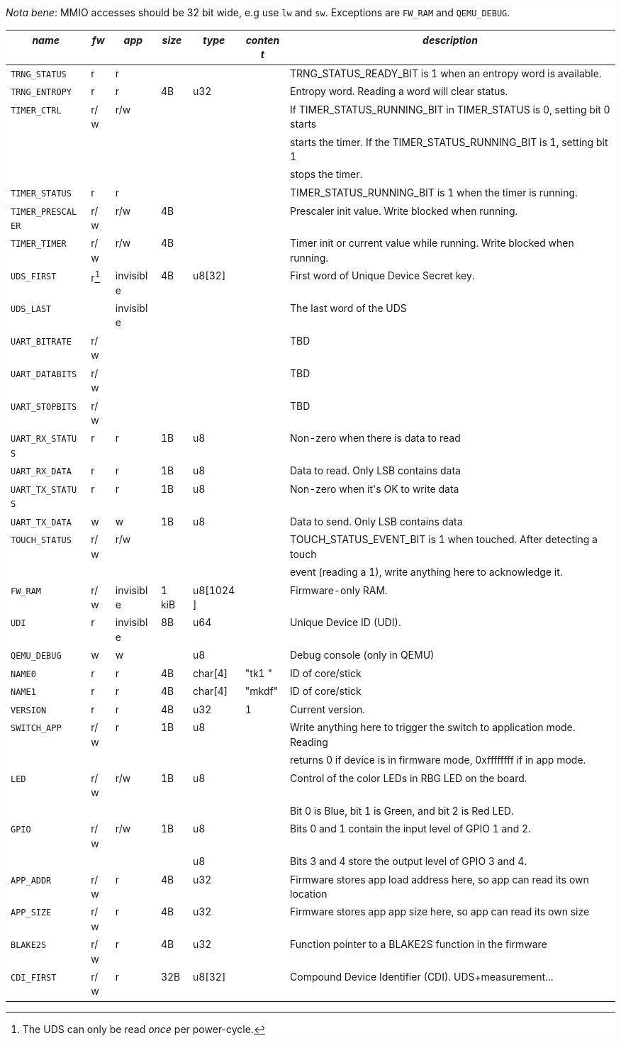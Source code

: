 *Nota bene*: MMIO accesses should be 32 bit wide, e.g use `lw` and
`sw`. Exceptions are `FW_RAM` and `QEMU_DEBUG`.

| *name*            | *fw*  | *app*     | *size* | *type*   | *content* | *description*                                                           |
|-------------------|-------|-----------|--------|----------|-----------|-------------------------------------------------------------------------|
| `TRNG_STATUS`     | r     | r         |        |          |           | TRNG_STATUS_READY_BIT is 1 when an entropy word is available.           |
| `TRNG_ENTROPY`    | r     | r         | 4B     | u32      |           | Entropy word. Reading a word will clear status.                         |
| `TIMER_CTRL`      | r/w   | r/w       |        |          |           | If TIMER_STATUS_RUNNING_BIT in TIMER_STATUS is 0, setting bit 0 starts  |
|                   |       |           |        |          |           | starts the timer. If the TIMER_STATUS_RUNNING_BIT is 1, setting bit 1   |
|                   |       |           |        |          |           | stops the timer.                                                        |
| `TIMER_STATUS`    | r     | r         |        |          |           | TIMER_STATUS_RUNNING_BIT is 1 when the timer is running.                |
| `TIMER_PRESCALER` | r/w   | r/w       | 4B     |          |           | Prescaler init value. Write blocked when running.                       |
| `TIMER_TIMER`     | r/w   | r/w       | 4B     |          |           | Timer init or current value while running. Write blocked when running.  |
| `UDS_FIRST`       | r[^3] | invisible | 4B     | u8[32]   |           | First word of Unique Device Secret key.                                 |
| `UDS_LAST`        |       | invisible |        |          |           | The last word of the UDS                                                |
| `UART_BITRATE`    | r/w   |           |        |          |           | TBD                                                                     |
| `UART_DATABITS`   | r/w   |           |        |          |           | TBD                                                                     |
| `UART_STOPBITS`   | r/w   |           |        |          |           | TBD                                                                     |
| `UART_RX_STATUS`  | r     | r         | 1B     | u8       |           | Non-zero when there is data to read                                     |
| `UART_RX_DATA`    | r     | r         | 1B     | u8       |           | Data to read. Only LSB contains data                                    |
| `UART_TX_STATUS`  | r     | r         | 1B     | u8       |           | Non-zero when it's OK to write data                                     |
| `UART_TX_DATA`    | w     | w         | 1B     | u8       |           | Data to send. Only LSB contains data                                    |
| `TOUCH_STATUS`    | r/w   | r/w       |        |          |           | TOUCH_STATUS_EVENT_BIT is 1 when touched. After detecting a touch       |
|                   |       |           |        |          |           | event (reading a 1), write anything here to acknowledge it.             |
| `FW_RAM`          | r/w   | invisible | 1 kiB  | u8[1024] |           | Firmware-only RAM.                                                      |
| `UDI`             | r     | invisible | 8B     | u64      |           | Unique Device ID (UDI).                                                 |
| `QEMU_DEBUG`      | w     | w         |        | u8       |           | Debug console (only in QEMU)                                            |
| `NAME0`           | r     | r         | 4B     | char[4]  | "tk1 "    | ID of core/stick                                                        |
| `NAME1`           | r     | r         | 4B     | char[4]  | "mkdf"    | ID of core/stick                                                        |
| `VERSION`         | r     | r         | 4B     | u32      | 1         | Current version.                                                        |
| `SWITCH_APP`      | r/w   | r         | 1B     | u8       |           | Write anything here to trigger the switch to application mode. Reading  |
|                   |       |           |        |          |           | returns 0 if device is in firmware mode, 0xffffffff if in app mode.     |
| `LED`             | r/w   | r/w       | 1B     | u8       |           | Control of the color LEDs in RBG LED on the board.                      |
|                   |       |           |        |          |           | Bit 0 is Blue, bit 1 is Green, and bit 2 is Red LED.                    |
| `GPIO`            | r/w   | r/w       | 1B     | u8       |           | Bits 0 and 1 contain the input level of GPIO 1 and 2.                   |
|                   |       |           |        | u8       |           | Bits 3 and 4 store the output level of GPIO 3 and 4.                    |
| `APP_ADDR`        | r/w   | r         | 4B     | u32      |           | Firmware stores app load address here, so app can read its own location |
| `APP_SIZE`        | r/w   | r         | 4B     | u32      |           | Firmware stores app app size here, so app can read its own size         |
| `BLAKE2S`         | r/w   | r         | 4B     | u32      |           | Function pointer to a BLAKE2S function in the firmware                  |
| `CDI_FIRST`       | r/w   | r         | 32B    | u8[32]   |           | Compound Device Identifier (CDI). UDS+measurement...                    |

[^1]: Embedded Block RAM (also BRAM) residing in the FPGA, can
[^2]: Single Port RAM (also SRAM).
[^3]: The UDS can only be read *once* per power-cycle.